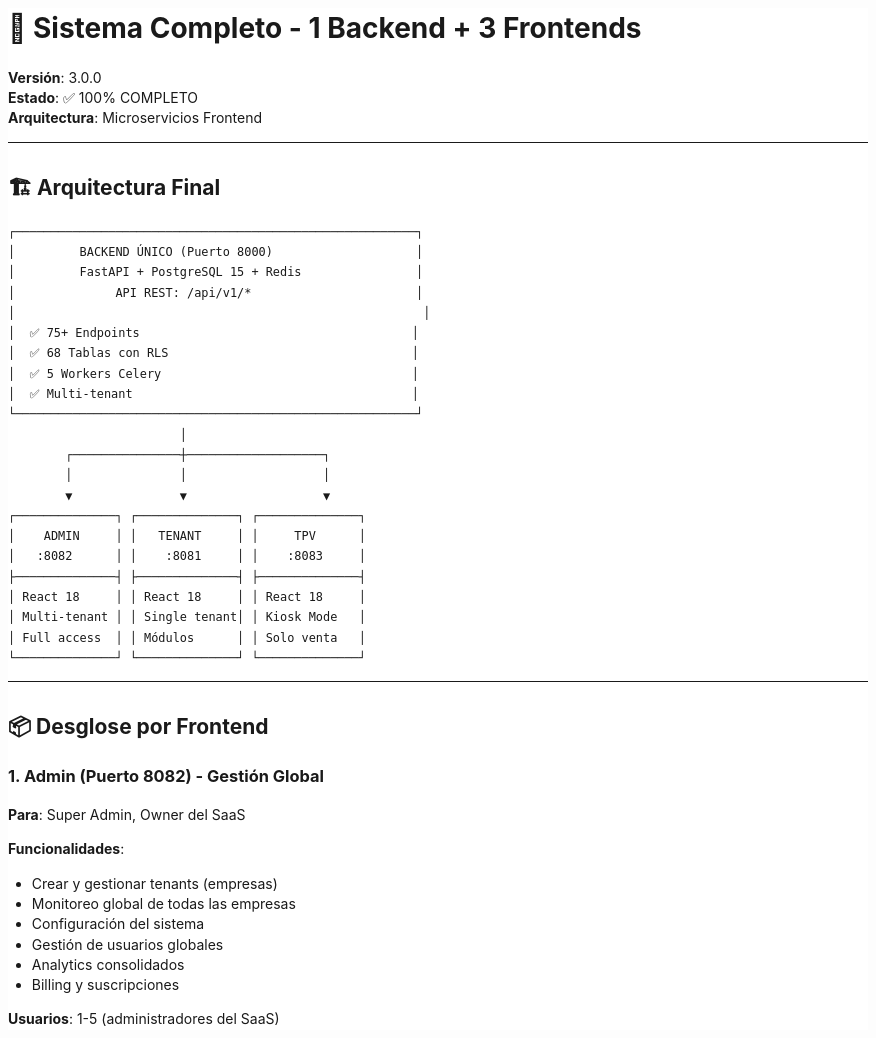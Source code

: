 # 🎉 Sistema Completo - 1 Backend + 3 Frontends

**Versión**: 3.0.0  
**Estado**: ✅ 100% COMPLETO  
**Arquitectura**: Microservicios Frontend

---

## 🏗️ Arquitectura Final

```
┌────────────────────────────────────────────────────────┐
│         BACKEND ÚNICO (Puerto 8000)                    │
│         FastAPI + PostgreSQL 15 + Redis                │
│              API REST: /api/v1/*                       │
│                                                         │
│  ✅ 75+ Endpoints                                      │
│  ✅ 68 Tablas con RLS                                  │
│  ✅ 5 Workers Celery                                   │
│  ✅ Multi-tenant                                       │
└────────────────────────────────────────────────────────┘
                        │
        ┌───────────────┼───────────────────┐
        │               │                   │
        ▼               ▼                   ▼
┌──────────────┐ ┌──────────────┐ ┌──────────────┐
│    ADMIN     │ │   TENANT     │ │     TPV      │
│   :8082      │ │    :8081     │ │    :8083     │
├──────────────┤ ├──────────────┤ ├──────────────┤
│ React 18     │ │ React 18     │ │ React 18     │
│ Multi-tenant │ │ Single tenant│ │ Kiosk Mode   │
│ Full access  │ │ Módulos      │ │ Solo venta   │
└──────────────┘ └──────────────┘ └──────────────┘
```

---

## 📦 Desglose por Frontend

### 1. Admin (Puerto 8082) - Gestión Global
**Para**: Super Admin, Owner del SaaS

**Funcionalidades**:
- Crear y gestionar tenants (empresas)
- Monitoreo global de todas las empresas
- Configuración del sistema
- Gestión de usuarios globales
- Analytics consolidados
- Billing y suscripciones

**Usuarios**: 1-5 (administradores del SaaS)
